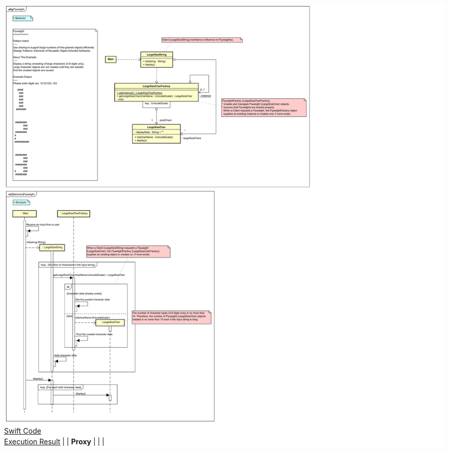 <a href="https://htmlpreview.github.io/?https://github.com/takaakit/uml-diagram-for-swift-design-pattern-examples/blob/master/StructuralPatterns/Flyweight/diagram_map.html"><img src="./StructuralPatterns/Flyweight/diagram_map.svg" width="600"></a><br><a href="https://github.com/takaakit/design-pattern-examples-in-swift/tree/master/StructuralPatterns/Flyweight">Swift Code</a><br><a href="./StructuralPatterns/Flyweight/execution_result.png">Execution Result</a> |
| **Proxy** |  |  |